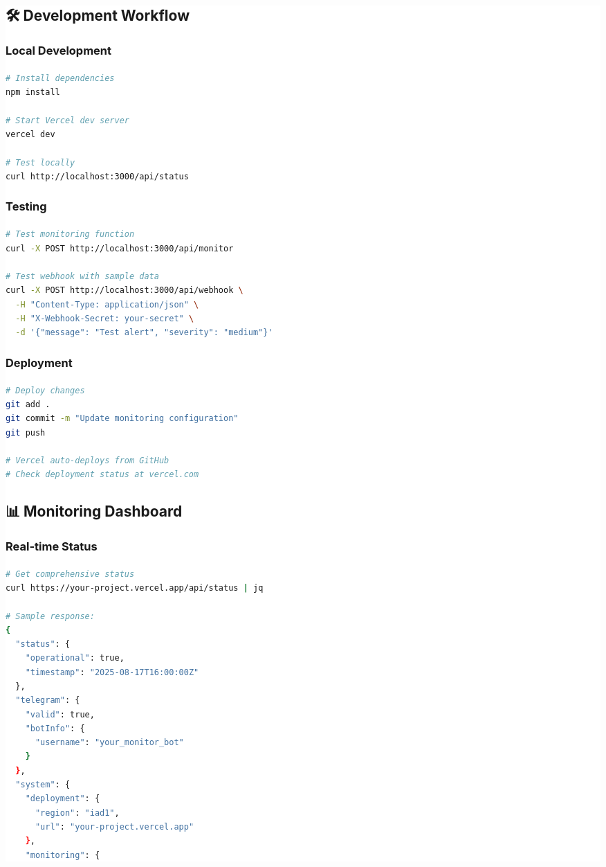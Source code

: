 ## 🛠️ Development Workflow

### Local Development
```bash
# Install dependencies
npm install

# Start Vercel dev server
vercel dev

# Test locally
curl http://localhost:3000/api/status
```

### Testing
```bash
# Test monitoring function
curl -X POST http://localhost:3000/api/monitor

# Test webhook with sample data
curl -X POST http://localhost:3000/api/webhook \
  -H "Content-Type: application/json" \
  -H "X-Webhook-Secret: your-secret" \
  -d '{"message": "Test alert", "severity": "medium"}'
```

### Deployment
```bash
# Deploy changes
git add .
git commit -m "Update monitoring configuration"
git push

# Vercel auto-deploys from GitHub
# Check deployment status at vercel.com
```

## 📊 Monitoring Dashboard

### Real-time Status
```bash
# Get comprehensive status
curl https://your-project.vercel.app/api/status | jq

# Sample response:
{
  "status": {
    "operational": true,
    "timestamp": "2025-08-17T16:00:00Z"
  },
  "telegram": {
    "valid": true,
    "botInfo": {
      "username": "your_monitor_bot"
    }
  },
  "system": {
    "deployment": {
      "region": "iad1",
      "url": "your-project.vercel.app"
    },
    "monitoring": {
```